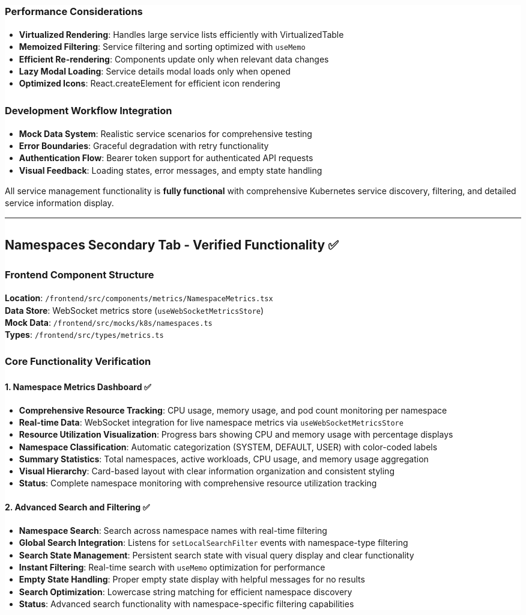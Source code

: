 ### Performance Considerations
- **Virtualized Rendering**: Handles large service lists efficiently with VirtualizedTable
- **Memoized Filtering**: Service filtering and sorting optimized with `useMemo`
- **Efficient Re-rendering**: Components update only when relevant data changes
- **Lazy Modal Loading**: Service details modal loads only when opened
- **Optimized Icons**: React.createElement for efficient icon rendering

### Development Workflow Integration
- **Mock Data System**: Realistic service scenarios for comprehensive testing
- **Error Boundaries**: Graceful degradation with retry functionality
- **Authentication Flow**: Bearer token support for authenticated API requests
- **Visual Feedback**: Loading states, error messages, and empty state handling

All service management functionality is **fully functional** with comprehensive Kubernetes service discovery, filtering, and detailed service information display.

---

## Namespaces Secondary Tab - Verified Functionality ✅

### Frontend Component Structure
**Location**: `/frontend/src/components/metrics/NamespaceMetrics.tsx`  
**Data Store**: WebSocket metrics store (`useWebSocketMetricsStore`)  
**Mock Data**: `/frontend/src/mocks/k8s/namespaces.ts`  
**Types**: `/frontend/src/types/metrics.ts`

### Core Functionality Verification

#### 1. **Namespace Metrics Dashboard** ✅
- **Comprehensive Resource Tracking**: CPU usage, memory usage, and pod count monitoring per namespace
- **Real-time Data**: WebSocket integration for live namespace metrics via `useWebSocketMetricsStore`
- **Resource Utilization Visualization**: Progress bars showing CPU and memory usage with percentage displays
- **Namespace Classification**: Automatic categorization (SYSTEM, DEFAULT, USER) with color-coded labels
- **Summary Statistics**: Total namespaces, active workloads, CPU usage, and memory usage aggregation
- **Visual Hierarchy**: Card-based layout with clear information organization and consistent styling
- **Status**: Complete namespace monitoring with comprehensive resource utilization tracking

#### 2. **Advanced Search and Filtering** ✅
- **Namespace Search**: Search across namespace names with real-time filtering
- **Global Search Integration**: Listens for `setLocalSearchFilter` events with namespace-type filtering
- **Search State Management**: Persistent search state with visual query display and clear functionality
- **Instant Filtering**: Real-time search with `useMemo` optimization for performance
- **Empty State Handling**: Proper empty state display with helpful messages for no results
- **Search Optimization**: Lowercase string matching for efficient namespace discovery
- **Status**: Advanced search functionality with namespace-specific filtering capabilities
